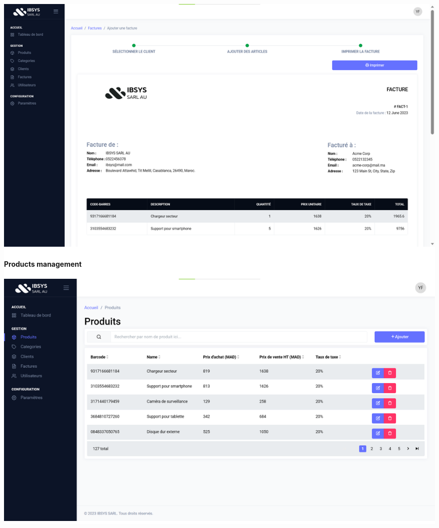 ![Create invoice - step 3 printing](/screenshots/ajouter_facture_imprimer.png)

#### Products management 
![products management](/screenshots/paggination_prodiui.png)
